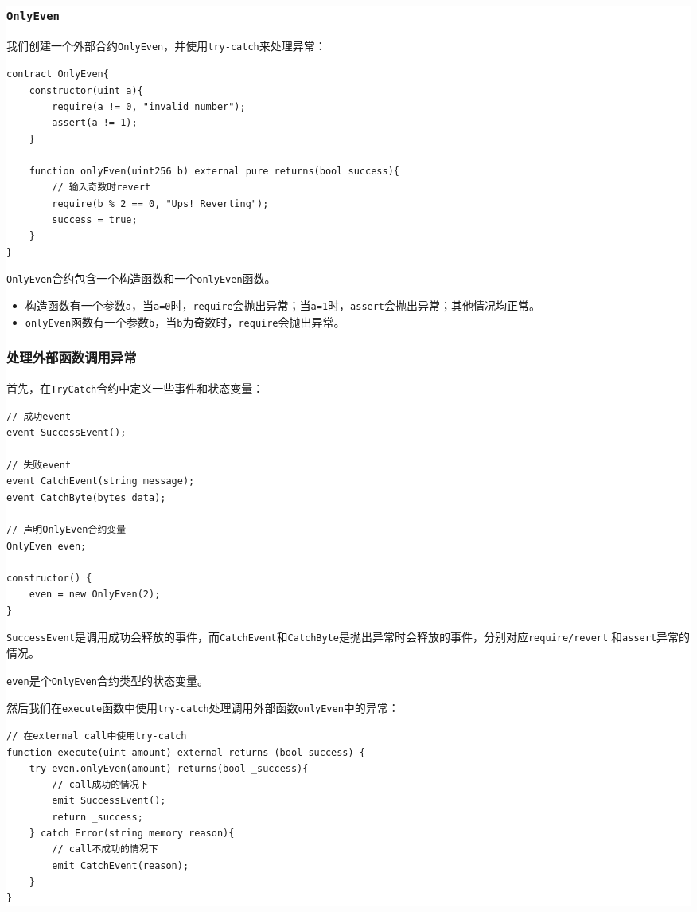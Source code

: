 ### `OnlyEven`

我们创建一个外部合约`OnlyEven`，并使用`try-catch`来处理异常：

```solidity
contract OnlyEven{
    constructor(uint a){
        require(a != 0, "invalid number");
        assert(a != 1);
    }

    function onlyEven(uint256 b) external pure returns(bool success){
        // 输入奇数时revert
        require(b % 2 == 0, "Ups! Reverting");
        success = true;
    }
}
```

`OnlyEven`合约包含一个构造函数和一个`onlyEven`函数。

- 构造函数有一个参数`a`，当`a=0`时，`require`会抛出异常；当`a=1`时，`assert`会抛出异常；其他情况均正常。
- `onlyEven`函数有一个参数`b`，当`b`为奇数时，`require`会抛出异常。

### 处理外部函数调用异常

首先，在`TryCatch`合约中定义一些事件和状态变量：

```solidity
// 成功event
event SuccessEvent();

// 失败event
event CatchEvent(string message);
event CatchByte(bytes data);

// 声明OnlyEven合约变量
OnlyEven even;

constructor() {
    even = new OnlyEven(2);
}
```

`SuccessEvent`是调用成功会释放的事件，而`CatchEvent`和`CatchByte`是抛出异常时会释放的事件，分别对应`require/revert`
和`assert`异常的情况。

`even`是个`OnlyEven`合约类型的状态变量。

然后我们在`execute`函数中使用`try-catch`处理调用外部函数`onlyEven`中的异常：

```solidity
// 在external call中使用try-catch
function execute(uint amount) external returns (bool success) {
    try even.onlyEven(amount) returns(bool _success){
        // call成功的情况下
        emit SuccessEvent();
        return _success;
    } catch Error(string memory reason){
        // call不成功的情况下
        emit CatchEvent(reason);
    }
}
```
